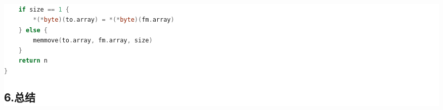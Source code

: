 ```go
	if size == 1 {
		*(*byte)(to.array) = *(*byte)(fm.array)
	} else {
		memmove(to.array, fm.array, size)
	}
	return n
}

```
## 6.总结